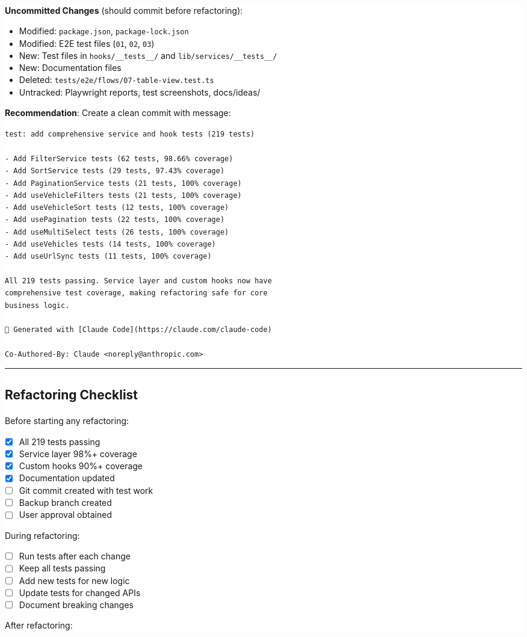 **Uncommitted Changes** (should commit before refactoring):
- Modified: `package.json`, `package-lock.json`
- Modified: E2E test files (`01`, `02`, `03`)
- New: Test files in `hooks/__tests__/` and `lib/services/__tests__/`
- New: Documentation files
- Deleted: `tests/e2e/flows/07-table-view.test.ts`
- Untracked: Playwright reports, test screenshots, docs/ideas/

**Recommendation**: Create a clean commit with message:
```
test: add comprehensive service and hook tests (219 tests)

- Add FilterService tests (62 tests, 98.66% coverage)
- Add SortService tests (29 tests, 97.43% coverage)
- Add PaginationService tests (21 tests, 100% coverage)
- Add useVehicleFilters tests (21 tests, 100% coverage)
- Add useVehicleSort tests (12 tests, 100% coverage)
- Add usePagination tests (22 tests, 100% coverage)
- Add useMultiSelect tests (26 tests, 100% coverage)
- Add useVehicles tests (14 tests, 100% coverage)
- Add useUrlSync tests (11 tests, 100% coverage)

All 219 tests passing. Service layer and custom hooks now have
comprehensive test coverage, making refactoring safe for core
business logic.

🤖 Generated with [Claude Code](https://claude.com/claude-code)

Co-Authored-By: Claude <noreply@anthropic.com>
```

---

## Refactoring Checklist

Before starting any refactoring:

- [x] All 219 tests passing
- [x] Service layer 98%+ coverage
- [x] Custom hooks 90%+ coverage
- [x] Documentation updated
- [ ] Git commit created with test work
- [ ] Backup branch created
- [ ] User approval obtained

During refactoring:

- [ ] Run tests after each change
- [ ] Keep all tests passing
- [ ] Add new tests for new logic
- [ ] Update tests for changed APIs
- [ ] Document breaking changes

After refactoring:

